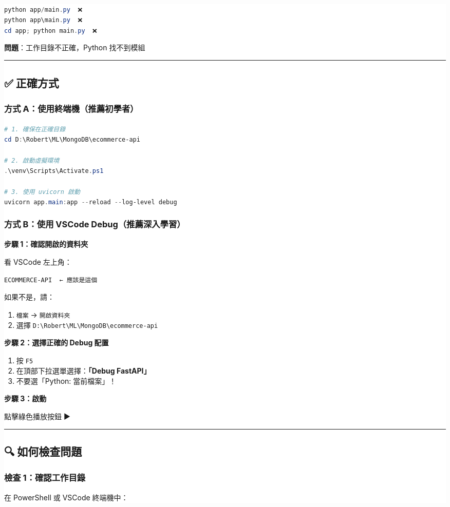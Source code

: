 ```powershell
python app/main.py  ❌
python app\main.py  ❌
cd app; python main.py  ❌
```

**問題**：工作目錄不正確，Python 找不到模組

---

## ✅ 正確方式

### 方式 A：使用終端機（推薦初學者）

```powershell
# 1. 確保在正確目錄
cd D:\Robert\ML\MongoDB\ecommerce-api

# 2. 啟動虛擬環境
.\venv\Scripts\Activate.ps1

# 3. 使用 uvicorn 啟動
uvicorn app.main:app --reload --log-level debug
```

### 方式 B：使用 VSCode Debug（推薦深入學習）

**步驟 1：確認開啟的資料夾**

看 VSCode 左上角：
```
ECOMMERCE-API  ← 應該是這個
```

如果不是，請：
1. `檔案` → `開啟資料夾`
2. 選擇 `D:\Robert\ML\MongoDB\ecommerce-api`

**步驟 2：選擇正確的 Debug 配置**

1. 按 `F5`
2. 在頂部下拉選單選擇：**「Debug FastAPI」**
3. 不要選「Python: 當前檔案」！

**步驟 3：啟動**

點擊綠色播放按鈕 ▶️

---

## 🔍 如何檢查問題

### 檢查 1：確認工作目錄

在 PowerShell 或 VSCode 終端機中：
